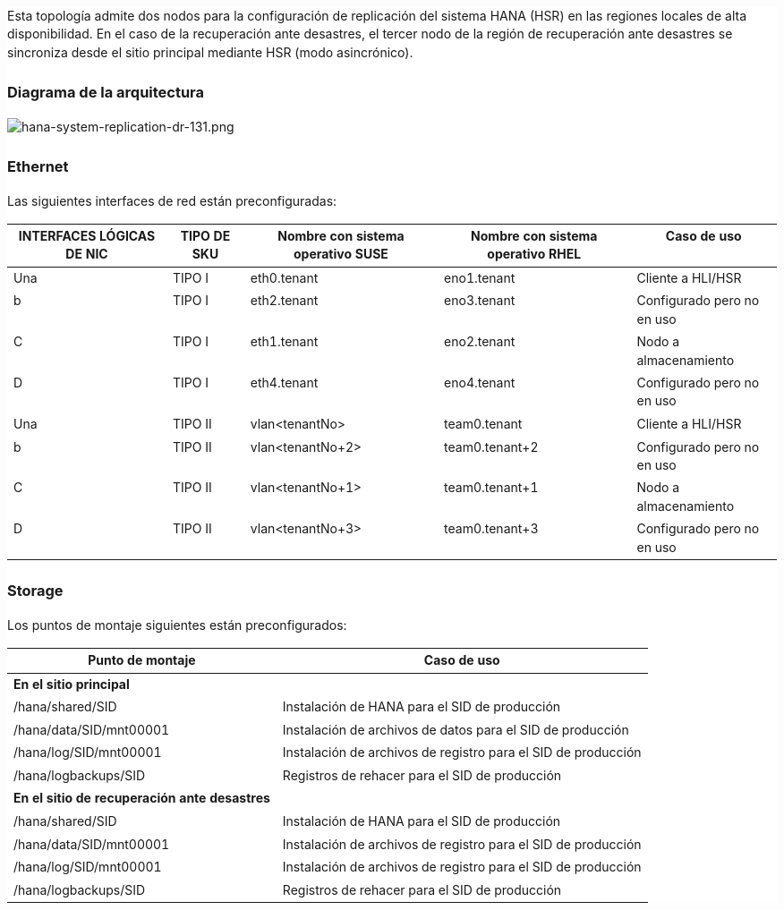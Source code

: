  Esta topología admite dos nodos para la configuración de replicación del sistema HANA (HSR) en las regiones locales de alta disponibilidad. En el caso de la recuperación ante desastres, el tercer nodo de la región de recuperación ante desastres se sincroniza desde el sitio principal mediante HSR (modo asincrónico). 

### <a name="architecture-diagram"></a>Diagrama de la arquitectura  

![hana-system-replication-dr-131.png](media/hana-supported-scenario/hana-system-replication-dr-131.png)

### <a name="ethernet"></a>Ethernet
Las siguientes interfaces de red están preconfiguradas:

| INTERFACES LÓGICAS DE NIC | TIPO DE SKU | Nombre con sistema operativo SUSE | Nombre con sistema operativo RHEL | Caso de uso|
| --- | --- | --- | --- | --- |
| Una | TIPO I | eth0.tenant | eno1.tenant | Cliente a HLI/HSR |
| b | TIPO I | eth2.tenant | eno3.tenant | Configurado pero no en uso |
| C | TIPO I | eth1.tenant | eno2.tenant | Nodo a almacenamiento |
| D | TIPO I | eth4.tenant | eno4.tenant | Configurado pero no en uso |
| Una | TIPO II | vlan\<tenantNo> | team0.tenant | Cliente a HLI/HSR |
| b | TIPO II | vlan\<tenantNo+2> | team0.tenant+2 | Configurado pero no en uso |
| C | TIPO II | vlan\<tenantNo+1> | team0.tenant+1 | Nodo a almacenamiento |
| D | TIPO II | vlan\<tenantNo+3> | team0.tenant+3 | Configurado pero no en uso |

### <a name="storage"></a>Storage
Los puntos de montaje siguientes están preconfigurados:

| Punto de montaje | Caso de uso | 
| --- | --- |
|**En el sitio principal**|
|/hana/shared/SID | Instalación de HANA para el SID de producción | 
|/hana/data/SID/mnt00001 | Instalación de archivos de datos para el SID de producción | 
|/hana/log/SID/mnt00001 | Instalación de archivos de registro para el SID de producción | 
|/hana/logbackups/SID | Registros de rehacer para el SID de producción |
|**En el sitio de recuperación ante desastres**|
|/hana/shared/SID | Instalación de HANA para el SID de producción | 
|/hana/data/SID/mnt00001 | Instalación de archivos de registro para el SID de producción | 
|/hana/log/SID/mnt00001 | Instalación de archivos de registro para el SID de producción | 
|/hana/logbackups/SID | Registros de rehacer para el SID de producción |
